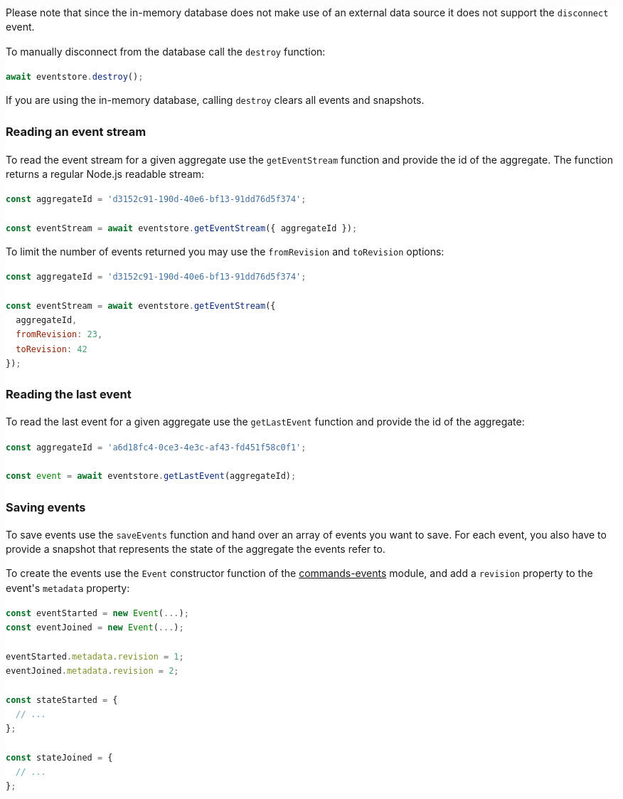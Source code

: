Please note that since the in-memory database does not make use of an external data source it does not support the `disconnect` event.

To manually disconnect from the database call the `destroy` function:

```javascript
await eventstore.destroy();
```

If you are using the in-memory database, calling `destroy` clears all events and snapshots.

### Reading an event stream

To read the event stream for a given aggregate use the `getEventStream` function and provide the id of the aggregate. The function returns a regular Node.js readable stream:

```javascript
const aggregateId = 'd3152c91-190d-40e6-bf13-91dd76d5f374';

const eventStream = await eventstore.getEventStream({ aggregateId });
```

To limit the number of events returned you may use the `fromRevision` and `toRevision` options:

```javascript
const aggregateId = 'd3152c91-190d-40e6-bf13-91dd76d5f374';

const eventStream = await eventstore.getEventStream({
  aggregateId,
  fromRevision: 23,
  toRevision: 42
});
```

### Reading the last event

To read the last event for a given aggregate use the `getLastEvent` function and provide the id of the aggregate:

```javascript
const aggregateId = 'a6d18fc4-0ce3-4e3c-af43-fd451f58c0f1';

const event = await eventstore.getLastEvent(aggregateId);
```

### Saving events

To save events use the `saveEvents` function and hand over an array of events you want to save. For each event, you also have to provide a snapshot that represents the state of the aggregate the events refer to.

To create the events use the `Event` constructor function of the [commands-events](https://github.com/thenativeweb/commands-events) module, and add a `revision` property to the event's `metadata` property:

```javascript
const eventStarted = new Event(...);
const eventJoined = new Event(...);

eventStarted.metadata.revision = 1;
eventJoined.metadata.revision = 2;

const stateStarted = {
  // ...
};

const stateJoined = {
  // ...
};

```